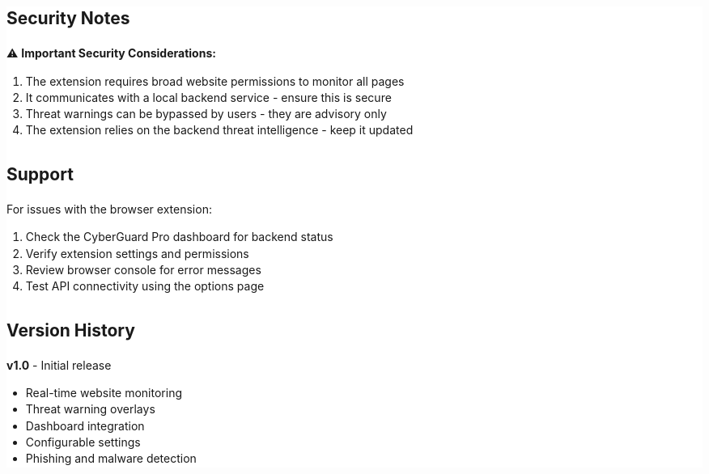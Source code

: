 ## Security Notes

⚠️ **Important Security Considerations:**

1. The extension requires broad website permissions to monitor all pages
2. It communicates with a local backend service - ensure this is secure
3. Threat warnings can be bypassed by users - they are advisory only
4. The extension relies on the backend threat intelligence - keep it updated

## Support

For issues with the browser extension:
1. Check the CyberGuard Pro dashboard for backend status
2. Verify extension settings and permissions
3. Review browser console for error messages
4. Test API connectivity using the options page

## Version History

**v1.0** - Initial release
- Real-time website monitoring
- Threat warning overlays
- Dashboard integration
- Configurable settings
- Phishing and malware detection